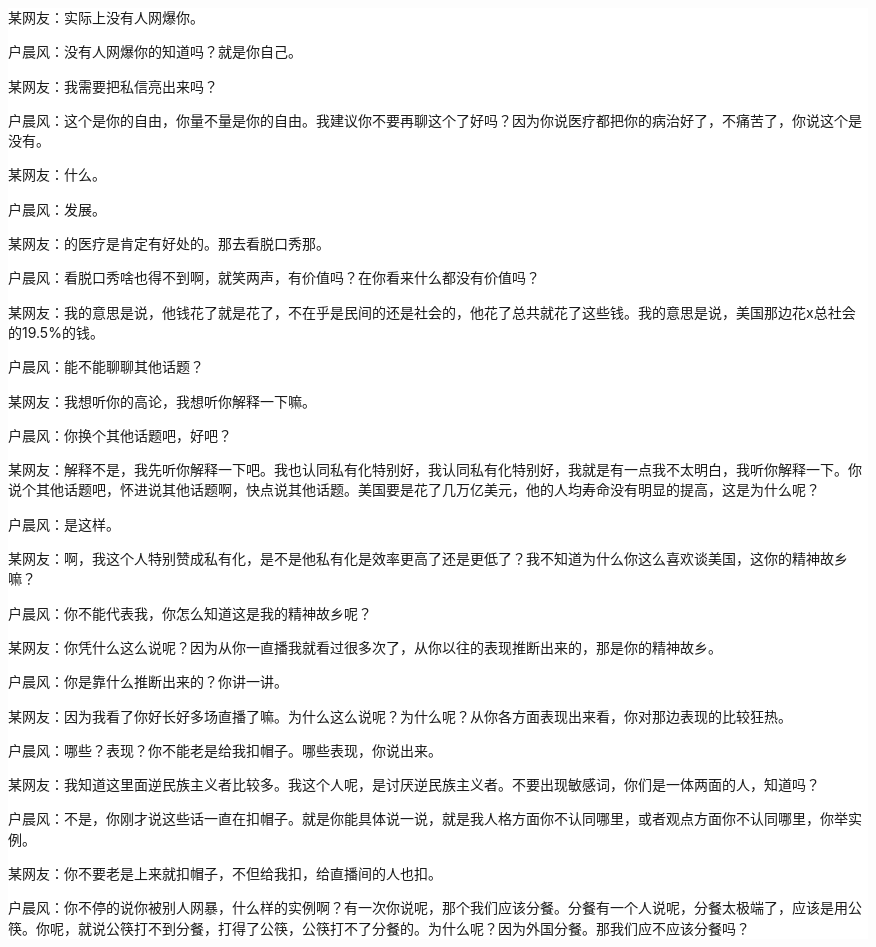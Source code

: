 某网友：实际上没有人网爆你。

户晨风：没有人网爆你的知道吗？就是你自己。

某网友：我需要把私信亮出来吗？

户晨风：这个是你的自由，你量不量是你的自由。我建议你不要再聊这个了好吗？因为你说医疗都把你的病治好了，不痛苦了，你说这个是没有。

某网友：什么。

户晨风：发展。

某网友：的医疗是肯定有好处的。那去看脱口秀那。

户晨风：看脱口秀啥也得不到啊，就笑两声，有价值吗？在你看来什么都没有价值吗？

某网友：我的意思是说，他钱花了就是花了，不在乎是民间的还是社会的，他花了总共就花了这些钱。我的意思是说，美国那边花x总社会的19.5%的钱。

户晨风：能不能聊聊其他话题？

某网友：我想听你的高论，我想听你解释一下嘛。

户晨风：你换个其他话题吧，好吧？

某网友：解释不是，我先听你解释一下吧。我也认同私有化特别好，我认同私有化特别好，我就是有一点我不太明白，我听你解释一下。你说个其他话题吧，怀进说其他话题啊，快点说其他话题。美国要是花了几万亿美元，他的人均寿命没有明显的提高，这是为什么呢？

户晨风：是这样。

某网友：啊，我这个人特别赞成私有化，是不是他私有化是效率更高了还是更低了？我不知道为什么你这么喜欢谈美国，这你的精神故乡嘛？

户晨风：你不能代表我，你怎么知道这是我的精神故乡呢？

某网友：你凭什么这么说呢？因为从你一直播我就看过很多次了，从你以往的表现推断出来的，那是你的精神故乡。

户晨风：你是靠什么推断出来的？你讲一讲。

某网友：因为我看了你好长好多场直播了嘛。为什么这么说呢？为什么呢？从你各方面表现出来看，你对那边表现的比较狂热。

户晨风：哪些？表现？你不能老是给我扣帽子。哪些表现，你说出来。

某网友：我知道这里面逆民族主义者比较多。我这个人呢，是讨厌逆民族主义者。不要出现敏感词，你们是一体两面的人，知道吗？

户晨风：不是，你刚才说这些话一直在扣帽子。就是你能具体说一说，就是我人格方面你不认同哪里，或者观点方面你不认同哪里，你举实例。

某网友：你不要老是上来就扣帽子，不但给我扣，给直播间的人也扣。

户晨风：你不停的说你被别人网暴，什么样的实例啊？有一次你说呢，那个我们应该分餐。分餐有一个人说呢，分餐太极端了，应该是用公筷。你呢，就说公筷打不到分餐，打得了公筷，公筷打不了分餐的。为什么呢？因为外国分餐。那我们应不应该分餐吗？

